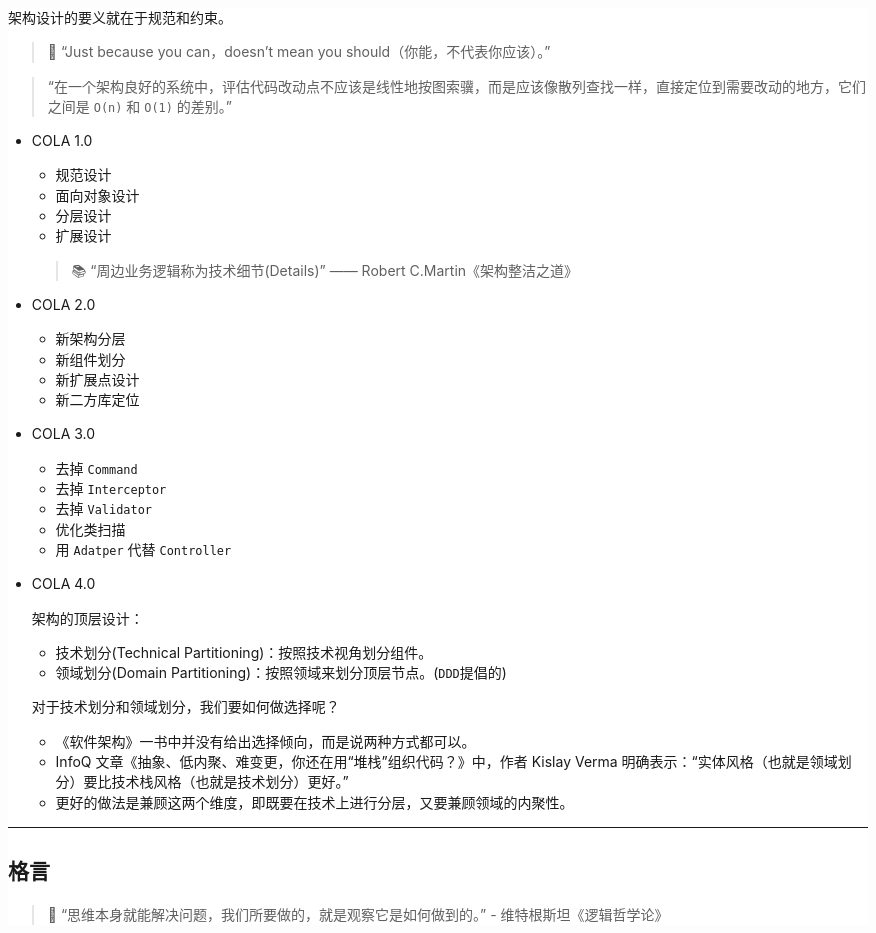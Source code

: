   架构设计的要义就在于规范和约束。
  
  > 📒 “Just because you can，doesn’t mean you should（你能，不代表你应该）。”

  > “在一个架构良好的系统中，评估代码改动点不应该是线性地按图索骥，而是应该像散列查找一样，直接定位到需要改动的地方，它们之间是 `O(n)` 和 `O(1)` 的差别。”

- COLA 1.0

  * 规范设计
  * 面向对象设计
  * 分层设计
  * 扩展设计
  
  > 📚 “周边业务逻辑称为技术细节(Details)” —— Robert C.Martin《架构整洁之道》

- COLA 2.0

  * 新架构分层
  * 新组件划分
  * 新扩展点设计
  * 新二方库定位

- COLA 3.0

  * 去掉 `Command`
  * 去掉 `Interceptor`
  * 去掉 `Validator`
  * 优化类扫描
  * 用 `Adatper` 代替 `Controller`

- COLA 4.0

  架构的顶层设计：
    * 技术划分(Technical Partitioning)：按照技术视角划分组件。
    * 领域划分(Domain Partitioning)：按照领域来划分顶层节点。(`DDD`提倡的)

  对于技术划分和领域划分，我们要如何做选择呢？
  
    * 《软件架构》一书中并没有给出选择倾向，而是说两种方式都可以。
    * InfoQ 文章《抽象、低内聚、难变更，你还在用“堆栈”组织代码？》中，作者 Kislay Verma 明确表示：“实体风格（也就是领域划分）要比技术栈风格（也就是技术划分）更好。”
    * 更好的做法是兼顾这两个维度，即既要在技术上进行分层，又要兼顾领域的内聚性。
    
------

## 格言

> 🎤 “思维本身就能解决问题，我们所要做的，就是观察它是如何做到的。” - 维特根斯坦《逻辑哲学论》